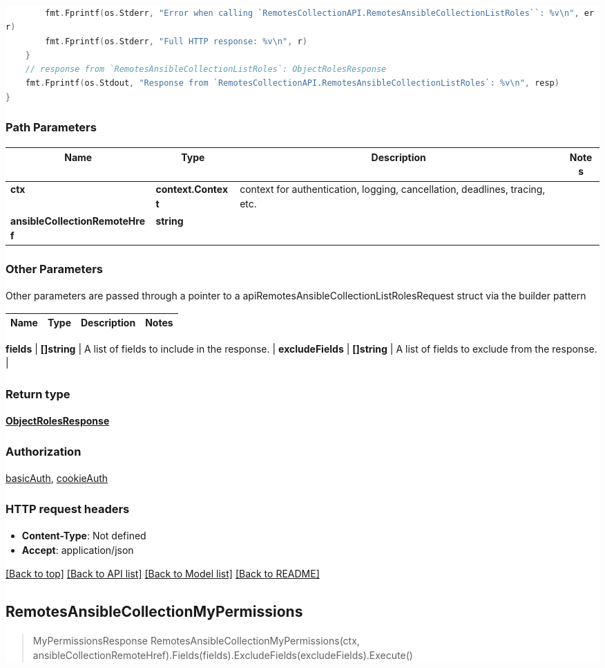 ```go
        fmt.Fprintf(os.Stderr, "Error when calling `RemotesCollectionAPI.RemotesAnsibleCollectionListRoles``: %v\n", err)
        fmt.Fprintf(os.Stderr, "Full HTTP response: %v\n", r)
    }
    // response from `RemotesAnsibleCollectionListRoles`: ObjectRolesResponse
    fmt.Fprintf(os.Stdout, "Response from `RemotesCollectionAPI.RemotesAnsibleCollectionListRoles`: %v\n", resp)
}
```

### Path Parameters


Name | Type | Description  | Notes
------------- | ------------- | ------------- | -------------
**ctx** | **context.Context** | context for authentication, logging, cancellation, deadlines, tracing, etc.
**ansibleCollectionRemoteHref** | **string** |  | 

### Other Parameters

Other parameters are passed through a pointer to a apiRemotesAnsibleCollectionListRolesRequest struct via the builder pattern


Name | Type | Description  | Notes
------------- | ------------- | ------------- | -------------

 **fields** | **[]string** | A list of fields to include in the response. | 
 **excludeFields** | **[]string** | A list of fields to exclude from the response. | 

### Return type

[**ObjectRolesResponse**](ObjectRolesResponse.md)

### Authorization

[basicAuth](../README.md#basicAuth), [cookieAuth](../README.md#cookieAuth)

### HTTP request headers

- **Content-Type**: Not defined
- **Accept**: application/json

[[Back to top]](#) [[Back to API list]](../README.md#documentation-for-api-endpoints)
[[Back to Model list]](../README.md#documentation-for-models)
[[Back to README]](../README.md)


## RemotesAnsibleCollectionMyPermissions

> MyPermissionsResponse RemotesAnsibleCollectionMyPermissions(ctx, ansibleCollectionRemoteHref).Fields(fields).ExcludeFields(excludeFields).Execute()
